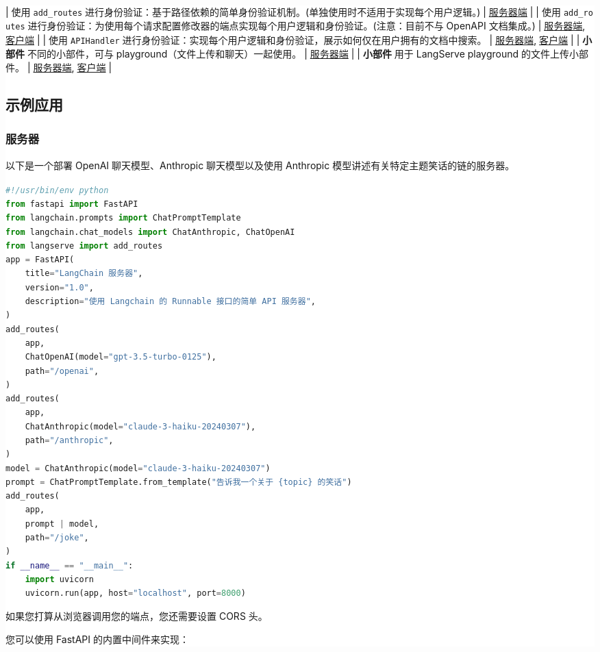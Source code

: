 | 使用 `add_routes` 进行身份验证：基于路径依赖的简单身份验证机制。(单独使用时不适用于实现每个用户逻辑。)                                                                                                                    | [服务器端](https://github.com/langchain-ai/langserve/tree/main/examples/auth/path_dependencies/server.py)                                                                                                                             |
| 使用 `add_routes` 进行身份验证：为使用每个请求配置修改器的端点实现每个用户逻辑和身份验证。(注意：目前不与 OpenAPI 文档集成。)                                                                                 | [服务器端](https://github.com/langchain-ai/langserve/tree/main/examples/auth/per_req_config_modifier/server.py), [客户端](https://github.com/langchain-ai/langserve/tree/main/examples/auth/per_req_config_modifier/client.ipynb)     |
| 使用 `APIHandler` 进行身份验证：实现每个用户逻辑和身份验证，展示如何仅在用户拥有的文档中搜索。                                                                                                                                           | [服务器端](https://github.com/langchain-ai/langserve/tree/main/examples/auth/api_handler/server.py), [客户端](https://github.com/langchain-ai/langserve/tree/main/examples/auth/api_handler/client.ipynb)                             |
| **小部件** 不同的小部件，可与 playground（文件上传和聊天）一起使用。                                                                                                                                                                              | [服务器端](https://github.com/langchain-ai/langserve/tree/main/examples/widgets/chat/tuples/server.py)                                                                                                                                |
| **小部件** 用于 LangServe playground 的文件上传小部件。                                                                                                                                                                                                      | [服务器端](https://github.com/langchain-ai/langserve/tree/main/examples/file_processing/server.py), [客户端](https://github.com/langchain-ai/langserve/tree/main/examples/file_processing/client.ipynb)                               |

## 示例应用

### 服务器

以下是一个部署 OpenAI 聊天模型、Anthropic 聊天模型以及使用 Anthropic 模型讲述有关特定主题笑话的链的服务器。

```python
#!/usr/bin/env python
from fastapi import FastAPI
from langchain.prompts import ChatPromptTemplate
from langchain.chat_models import ChatAnthropic, ChatOpenAI
from langserve import add_routes
app = FastAPI(
    title="LangChain 服务器",
    version="1.0",
    description="使用 Langchain 的 Runnable 接口的简单 API 服务器",
)
add_routes(
    app,
    ChatOpenAI(model="gpt-3.5-turbo-0125"),
    path="/openai",
)
add_routes(
    app,
    ChatAnthropic(model="claude-3-haiku-20240307"),
    path="/anthropic",
)
model = ChatAnthropic(model="claude-3-haiku-20240307")
prompt = ChatPromptTemplate.from_template("告诉我一个关于 {topic} 的笑话")
add_routes(
    app,
    prompt | model,
    path="/joke",
)
if __name__ == "__main__":
    import uvicorn
    uvicorn.run(app, host="localhost", port=8000)
```

如果您打算从浏览器调用您的端点，您还需要设置 CORS 头。

您可以使用 FastAPI 的内置中间件来实现：
